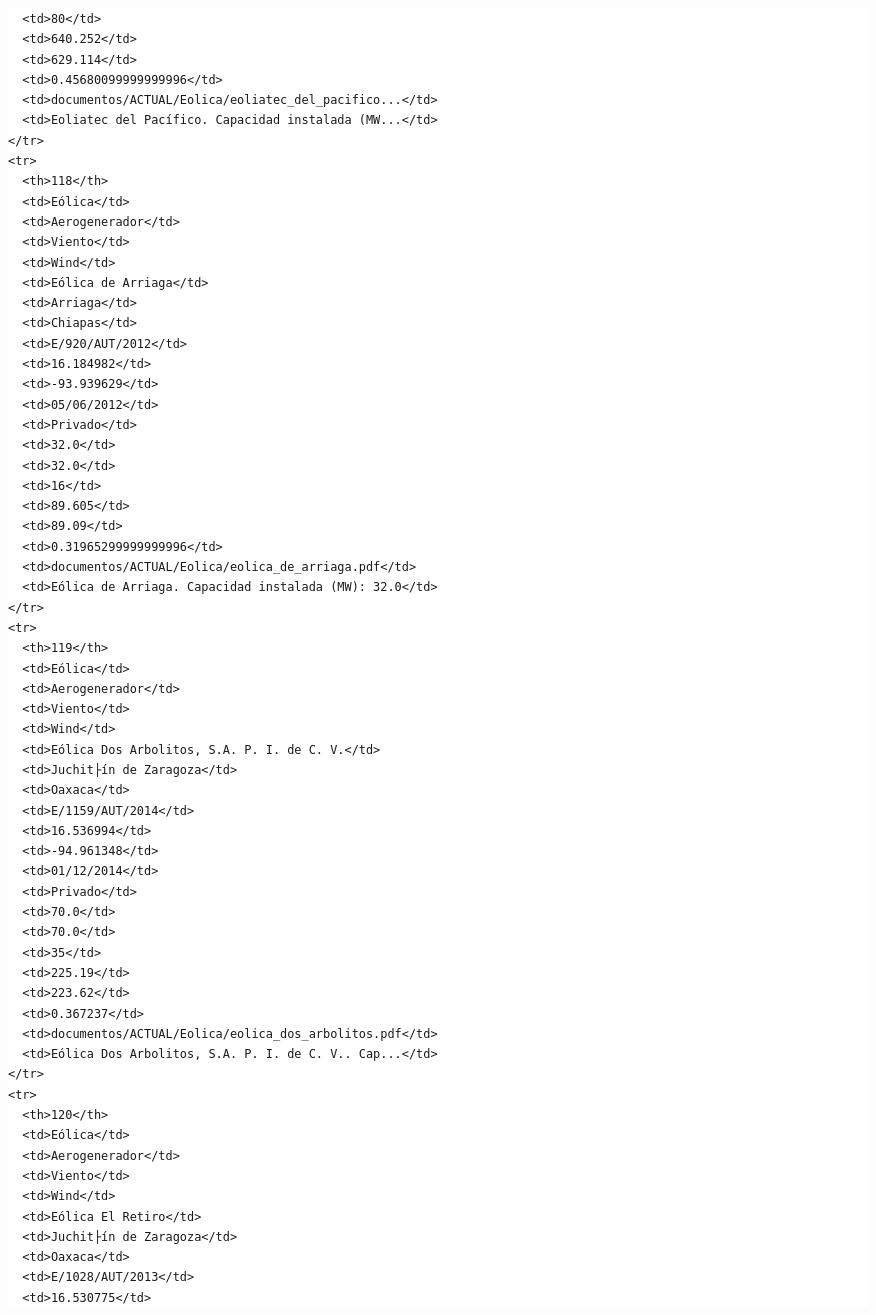       <td>80</td>
      <td>640.252</td>
      <td>629.114</td>
      <td>0.45680099999999996</td>
      <td>documentos/ACTUAL/Eolica/eoliatec_del_pacifico...</td>
      <td>Eoliatec del Pacífico. Capacidad instalada (MW...</td>
    </tr>
    <tr>
      <th>118</th>
      <td>Eólica</td>
      <td>Aerogenerador</td>
      <td>Viento</td>
      <td>Wind</td>
      <td>Eólica de Arriaga</td>
      <td>Arriaga</td>
      <td>Chiapas</td>
      <td>E/920/AUT/2012</td>
      <td>16.184982</td>
      <td>-93.939629</td>
      <td>05/06/2012</td>
      <td>Privado</td>
      <td>32.0</td>
      <td>32.0</td>
      <td>16</td>
      <td>89.605</td>
      <td>89.09</td>
      <td>0.31965299999999996</td>
      <td>documentos/ACTUAL/Eolica/eolica_de_arriaga.pdf</td>
      <td>Eólica de Arriaga. Capacidad instalada (MW): 32.0</td>
    </tr>
    <tr>
      <th>119</th>
      <td>Eólica</td>
      <td>Aerogenerador</td>
      <td>Viento</td>
      <td>Wind</td>
      <td>Eólica Dos Arbolitos, S.A. P. I. de C. V.</td>
      <td>Juchit├ín de Zaragoza</td>
      <td>Oaxaca</td>
      <td>E/1159/AUT/2014</td>
      <td>16.536994</td>
      <td>-94.961348</td>
      <td>01/12/2014</td>
      <td>Privado</td>
      <td>70.0</td>
      <td>70.0</td>
      <td>35</td>
      <td>225.19</td>
      <td>223.62</td>
      <td>0.367237</td>
      <td>documentos/ACTUAL/Eolica/eolica_dos_arbolitos.pdf</td>
      <td>Eólica Dos Arbolitos, S.A. P. I. de C. V.. Cap...</td>
    </tr>
    <tr>
      <th>120</th>
      <td>Eólica</td>
      <td>Aerogenerador</td>
      <td>Viento</td>
      <td>Wind</td>
      <td>Eólica El Retiro</td>
      <td>Juchit├ín de Zaragoza</td>
      <td>Oaxaca</td>
      <td>E/1028/AUT/2013</td>
      <td>16.530775</td>